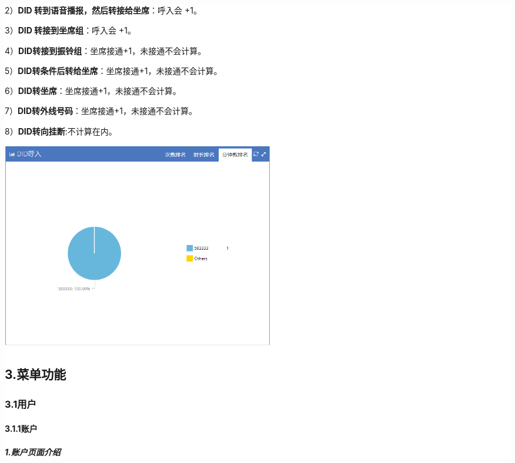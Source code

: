 2）**DID 转到语音播报，然后转接给坐席**：呼入会 +1。

3）**DID 转接到坐席组**：呼入会 +1。

4）**DID转接到振铃组**：坐席接通+1，未接通不会计算。

5）**DID转条件后转给坐席**：坐席接通+1，未接通不会计算。

6）**DID转坐席**：坐席接通+1，未接通不会计算。

7）**DID转外线号码**：坐席接通+1，未接通不会计算。

8）**DID转向挂断**:不计算在内。

<img src="./_static/images/client/media/image27.png"
style="width:4.71458in;height:3.54792in" />

## 3.菜单功能

### 3.1用户

#### 3.1.1账户

##### 1.账户页面介绍
